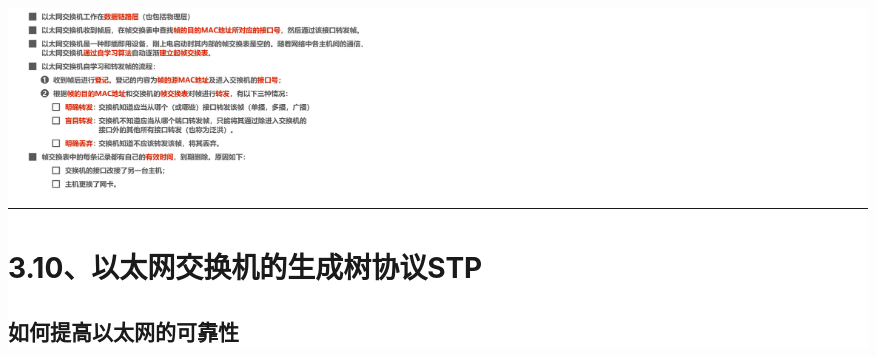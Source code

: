 <img src="./attachments/image-20201015170739679.png" alt="image-20201015170739679" style="zoom:37%;" />



------



# 3.10、以太网交换机的生成树协议STP

## 如何提高以太网的可靠性

